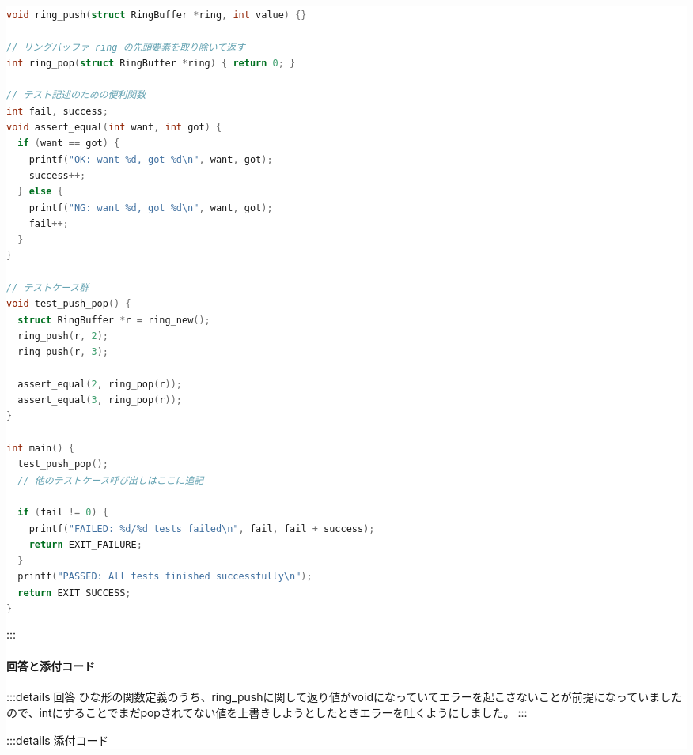 ```c
void ring_push(struct RingBuffer *ring, int value) {}

// リングバッファ ring の先頭要素を取り除いて返す
int ring_pop(struct RingBuffer *ring) { return 0; }

// テスト記述のための便利関数
int fail, success;
void assert_equal(int want, int got) {
  if (want == got) {
    printf("OK: want %d, got %d\n", want, got);
    success++;
  } else {
    printf("NG: want %d, got %d\n", want, got);
    fail++;
  }
}

// テストケース群
void test_push_pop() {
  struct RingBuffer *r = ring_new();
  ring_push(r, 2);
  ring_push(r, 3);

  assert_equal(2, ring_pop(r));
  assert_equal(3, ring_pop(r));
}

int main() {
  test_push_pop();
  // 他のテストケース呼び出しはここに追記

  if (fail != 0) {
    printf("FAILED: %d/%d tests failed\n", fail, fail + success);
    return EXIT_FAILURE;
  }
  printf("PASSED: All tests finished successfully\n");
  return EXIT_SUCCESS;
}

```

:::

#### 回答と添付コード

:::details 回答
ひな形の関数定義のうち、ring_pushに関して返り値がvoidになっていてエラーを起こさないことが前提になっていましたので、intにすることでまだpopされてない値を上書きしようとしたときエラーを吐くようにしました。
:::

:::details 添付コード
